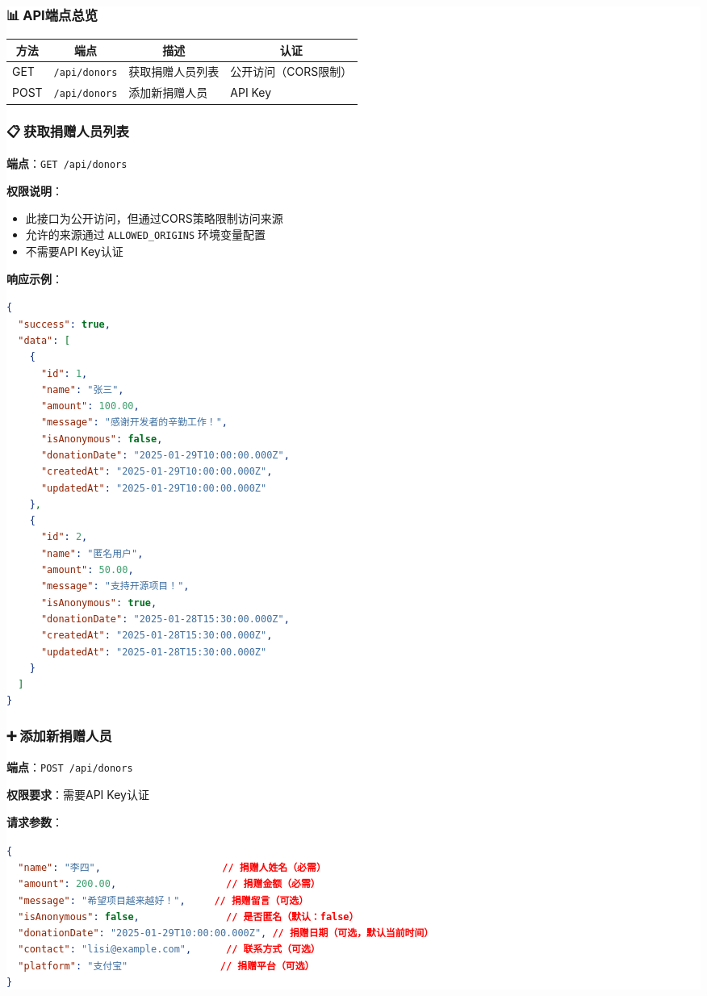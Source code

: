 ### 📊 API端点总览

| 方法 | 端点 | 描述 | 认证 |
|------|------|------|------|
| GET | `/api/donors` | 获取捐赠人员列表 | 公开访问（CORS限制） |
| POST | `/api/donors` | 添加新捐赠人员 | API Key |

### 📋 获取捐赠人员列表

**端点**：`GET /api/donors`

**权限说明**：
- 此接口为公开访问，但通过CORS策略限制访问来源
- 允许的来源通过 `ALLOWED_ORIGINS` 环境变量配置
- 不需要API Key认证

**响应示例**：
```json
{
  "success": true,
  "data": [
    {
      "id": 1,
      "name": "张三",
      "amount": 100.00,
      "message": "感谢开发者的辛勤工作！",
      "isAnonymous": false,
      "donationDate": "2025-01-29T10:00:00.000Z",
      "createdAt": "2025-01-29T10:00:00.000Z",
      "updatedAt": "2025-01-29T10:00:00.000Z"
    },
    {
      "id": 2,
      "name": "匿名用户",
      "amount": 50.00,
      "message": "支持开源项目！",
      "isAnonymous": true,
      "donationDate": "2025-01-28T15:30:00.000Z",
      "createdAt": "2025-01-28T15:30:00.000Z",
      "updatedAt": "2025-01-28T15:30:00.000Z"
    }
  ]
}
```

### ➕ 添加新捐赠人员

**端点**：`POST /api/donors`

**权限要求**：需要API Key认证

**请求参数**：
```json
{
  "name": "李四",                     // 捐赠人姓名（必需）
  "amount": 200.00,                   // 捐赠金额（必需）
  "message": "希望项目越来越好！",     // 捐赠留言（可选）
  "isAnonymous": false,               // 是否匿名（默认：false）
  "donationDate": "2025-01-29T10:00:00.000Z", // 捐赠日期（可选，默认当前时间）
  "contact": "lisi@example.com",      // 联系方式（可选）
  "platform": "支付宝"                // 捐赠平台（可选）
}
```
